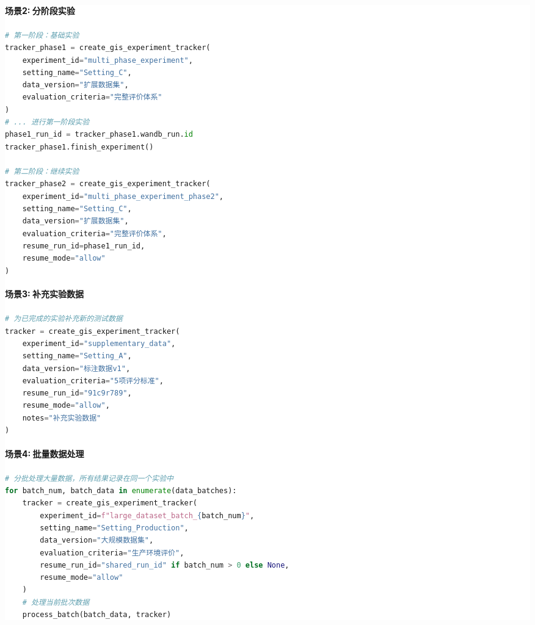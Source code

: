 #### 场景2: 分阶段实验
```python
# 第一阶段：基础实验
tracker_phase1 = create_gis_experiment_tracker(
    experiment_id="multi_phase_experiment",
    setting_name="Setting_C",
    data_version="扩展数据集",
    evaluation_criteria="完整评价体系"
)
# ... 进行第一阶段实验
phase1_run_id = tracker_phase1.wandb_run.id
tracker_phase1.finish_experiment()

# 第二阶段：继续实验
tracker_phase2 = create_gis_experiment_tracker(
    experiment_id="multi_phase_experiment_phase2",
    setting_name="Setting_C",
    data_version="扩展数据集",
    evaluation_criteria="完整评价体系",
    resume_run_id=phase1_run_id,
    resume_mode="allow"
)
```

#### 场景3: 补充实验数据
```python
# 为已完成的实验补充新的测试数据
tracker = create_gis_experiment_tracker(
    experiment_id="supplementary_data",
    setting_name="Setting_A",
    data_version="标注数据v1",
    evaluation_criteria="5项评分标准",
    resume_run_id="91c9r789",
    resume_mode="allow",
    notes="补充实验数据"
)
```

#### 场景4: 批量数据处理
```python
# 分批处理大量数据，所有结果记录在同一个实验中
for batch_num, batch_data in enumerate(data_batches):
    tracker = create_gis_experiment_tracker(
        experiment_id=f"large_dataset_batch_{batch_num}",
        setting_name="Setting_Production",
        data_version="大规模数据集",
        evaluation_criteria="生产环境评价",
        resume_run_id="shared_run_id" if batch_num > 0 else None,
        resume_mode="allow"
    )
    # 处理当前批次数据
    process_batch(batch_data, tracker)
```
